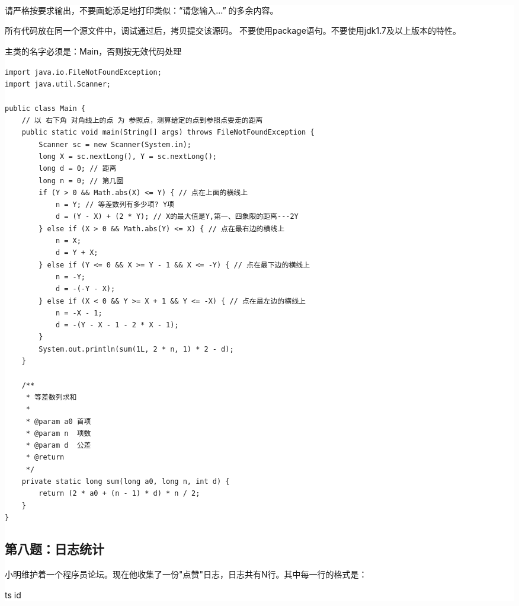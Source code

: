 请严格按要求输出，不要画蛇添足地打印类似：“请您输入...” 的多余内容。

所有代码放在同一个源文件中，调试通过后，拷贝提交该源码。
不要使用package语句。不要使用jdk1.7及以上版本的特性。

主类的名字必须是：Main，否则按无效代码处理

```
import java.io.FileNotFoundException;
import java.util.Scanner;

public class Main {
	// 以 右下角 对角线上的点 为 参照点，测算给定的点到参照点要走的距离
	public static void main(String[] args) throws FileNotFoundException {
		Scanner sc = new Scanner(System.in);
		long X = sc.nextLong(), Y = sc.nextLong();
		long d = 0; // 距离
		long n = 0; // 第几圈
		if (Y > 0 && Math.abs(X) <= Y) { // 点在上面的横线上
			n = Y; // 等差数列有多少项? Y项
			d = (Y - X) + (2 * Y); // X的最大值是Y,第一、四象限的距离---2Y
		} else if (X > 0 && Math.abs(Y) <= X) { // 点在最右边的横线上
			n = X;
			d = Y + X;
		} else if (Y <= 0 && X >= Y - 1 && X <= -Y) { // 点在最下边的横线上
			n = -Y;
			d = -(-Y - X);
		} else if (X < 0 && Y >= X + 1 && Y <= -X) { // 点在最左边的横线上
			n = -X - 1;
			d = -(Y - X - 1 - 2 * X - 1);
		}
		System.out.println(sum(1L, 2 * n, 1) * 2 - d);
	}

	/**
	 * 等差数列求和
	 * 
	 * @param a0 首项
	 * @param n  项数
	 * @param d  公差
	 * @return
	 */
	private static long sum(long a0, long n, int d) {
		return (2 * a0 + (n - 1) * d) * n / 2;
	}
}
```

## 第八题：日志统计

小明维护着一个程序员论坛。现在他收集了一份"点赞"日志，日志共有N行。其中每一行的格式是：

ts id  
